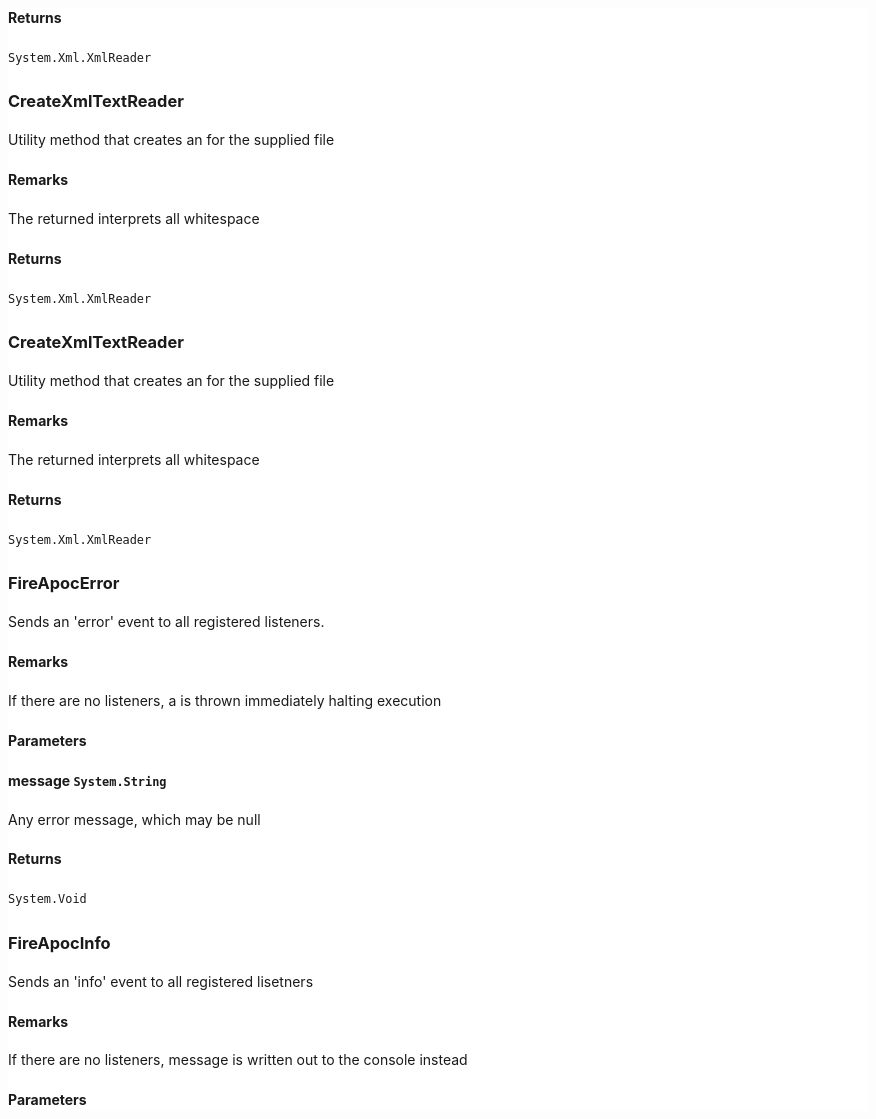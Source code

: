 #### Returns

`System.Xml.XmlReader` 

###  CreateXmlTextReader

Utility method that creates an 
                for the supplied file

#### Remarks
The returned  interprets all whitespace

#### Returns

`System.Xml.XmlReader` 

###  CreateXmlTextReader

Utility method that creates an 
                for the supplied file

#### Remarks
The returned  interprets all whitespace

#### Returns

`System.Xml.XmlReader` 

###  FireApocError

Sends an 'error' event to all registered listeners.

#### Remarks
If there are no listeners, a  is 
                thrown immediately halting execution

#### Parameters

#### message `System.String`

Any error message, which may be null

#### Returns

`System.Void` 

###  FireApocInfo

Sends an 'info' event to all registered lisetners

#### Remarks
If there are no listeners, message is written out 
                to the console instead

#### Parameters
